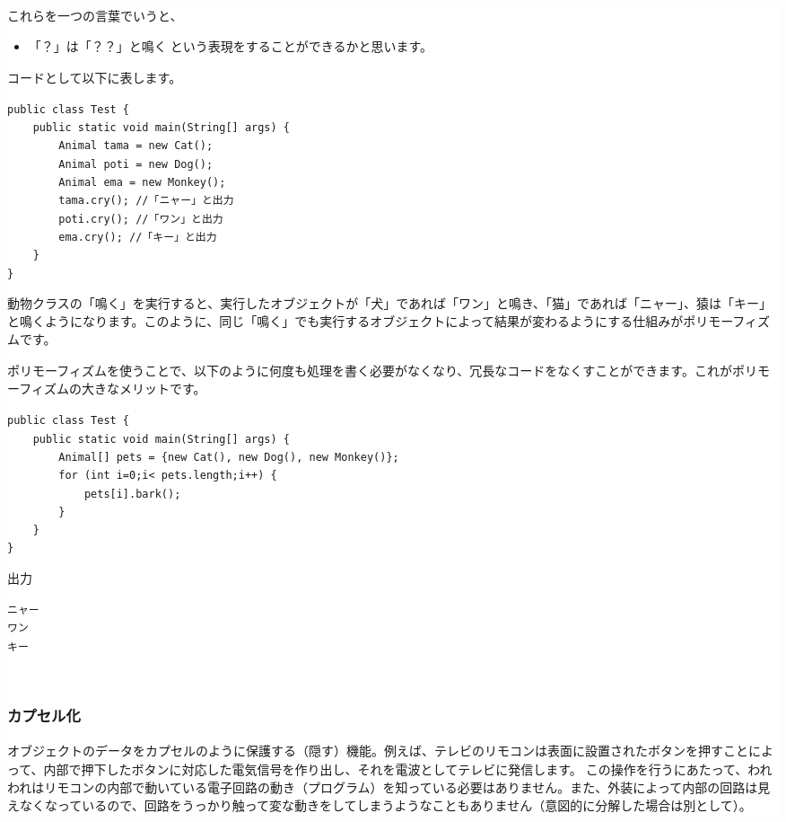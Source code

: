 これらを一つの言葉でいうと、
- 「？」は「？？」と鳴く
という表現をすることができるかと思います。

コードとして以下に表します。

```
public class Test {
    public static void main(String[] args) {
        Animal tama = new Cat();
        Animal poti = new Dog();
        Animal ema = new Monkey();
        tama.cry(); //「ニャー」と出力
        poti.cry(); //「ワン」と出力
        ema.cry(); //「キー」と出力
    }
}

```

動物クラスの「鳴く」を実行すると、実行したオブジェクトが「犬」であれば「ワン」と鳴き、「猫」であれば「ニャー」、猿は「キー」と鳴くようになります。このように、同じ「鳴く」でも実行するオブジェクトによって結果が変わるようにする仕組みがポリモーフィズムです。

ポリモーフィズムを使うことで、以下のように何度も処理を書く必要がなくなり、冗長なコードをなくすことができます。これがポリモーフィズムの大きなメリットです。

```
public class Test {
	public static void main(String[] args) {
		Animal[] pets = {new Cat(), new Dog(), new Monkey()};
		for (int i=0;i< pets.length;i++) {
			pets[i].bark();
		}
	}
}
```
出力
```
ニャー
ワン
キー
```

　

### カプセル化

オブジェクトのデータをカプセルのように保護する（隠す）機能。例えば、テレビのリモコンは表面に設置されたボタンを押すことによって、内部で押下したボタンに対応した電気信号を作り出し、それを電波としてテレビに発信します。
この操作を行うにあたって、われわれはリモコンの内部で動いている電子回路の動き（プログラム）を知っている必要はありません。また、外装によって内部の回路は見えなくなっているので、回路をうっかり触って変な動きをしてしまうようなこともありません（意図的に分解した場合は別として）。
